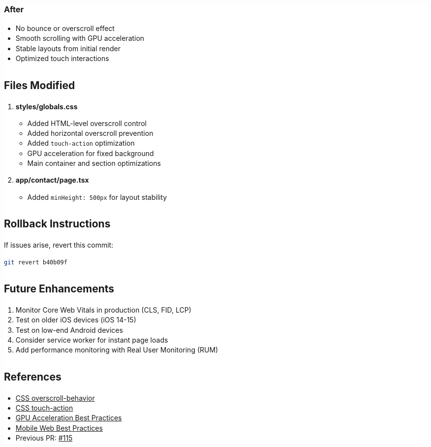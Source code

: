 ### After
- No bounce or overscroll effect
- Smooth scrolling with GPU acceleration
- Stable layouts from initial render
- Optimized touch interactions

## Files Modified

1. **styles/globals.css**
   - Added HTML-level overscroll control
   - Added horizontal overscroll prevention
   - Added `touch-action` optimization
   - GPU acceleration for fixed background
   - Main container and section optimizations

2. **app/contact/page.tsx**
   - Added `minHeight: 500px` for layout stability

## Rollback Instructions

If issues arise, revert this commit:
```bash
git revert b40b09f
```

## Future Enhancements

1. Monitor Core Web Vitals in production (CLS, FID, LCP)
2. Test on older iOS devices (iOS 14-15)
3. Test on low-end Android devices
4. Consider service worker for instant page loads
5. Add performance monitoring with Real User Monitoring (RUM)

## References

- [CSS overscroll-behavior](https://developer.mozilla.org/en-US/docs/Web/CSS/overscroll-behavior)
- [CSS touch-action](https://developer.mozilla.org/en-US/docs/Web/CSS/touch-action)
- [GPU Acceleration Best Practices](https://web.dev/animations-guide/)
- [Mobile Web Best Practices](https://web.dev/mobile/)
- Previous PR: [#115](https://github.com/Rolii95/icarius-dynamic/pull/115)
